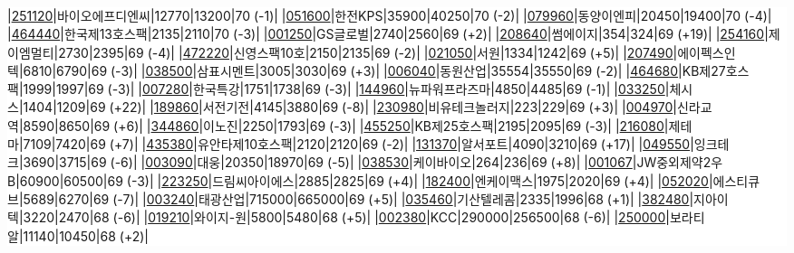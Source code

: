 |[251120](https://finance.daum.net/quotes/A251120)|바이오에프디엔씨|12770|13200|70 (-1)|
|[051600](https://finance.daum.net/quotes/A051600)|한전KPS|35900|40250|70 (-2)|
|[079960](https://finance.daum.net/quotes/A079960)|동양이엔피|20450|19400|70 (-4)|
|[464440](https://finance.daum.net/quotes/A464440)|한국제13호스팩|2135|2110|70 (-3)|
|[001250](https://finance.daum.net/quotes/A001250)|GS글로벌|2740|2560|69 (+2)|
|[208640](https://finance.daum.net/quotes/A208640)|썸에이지|354|324|69 (+19)|
|[254160](https://finance.daum.net/quotes/A254160)|제이엠멀티|2730|2395|69 (-4)|
|[472220](https://finance.daum.net/quotes/A472220)|신영스팩10호|2150|2135|69 (-2)|
|[021050](https://finance.daum.net/quotes/A021050)|서원|1334|1242|69 (+5)|
|[207490](https://finance.daum.net/quotes/A207490)|에이펙스인텍|6810|6790|69 (-3)|
|[038500](https://finance.daum.net/quotes/A038500)|삼표시멘트|3005|3030|69 (+3)|
|[006040](https://finance.daum.net/quotes/A006040)|동원산업|35554|35550|69 (-2)|
|[464680](https://finance.daum.net/quotes/A464680)|KB제27호스팩|1999|1997|69 (-3)|
|[007280](https://finance.daum.net/quotes/A007280)|한국특강|1751|1738|69 (-3)|
|[144960](https://finance.daum.net/quotes/A144960)|뉴파워프라즈마|4850|4485|69 (-1)|
|[033250](https://finance.daum.net/quotes/A033250)|체시스|1404|1209|69 (+22)|
|[189860](https://finance.daum.net/quotes/A189860)|서전기전|4145|3880|69 (-8)|
|[230980](https://finance.daum.net/quotes/A230980)|비유테크놀러지|223|229|69 (+3)|
|[004970](https://finance.daum.net/quotes/A004970)|신라교역|8590|8650|69 (+6)|
|[344860](https://finance.daum.net/quotes/A344860)|이노진|2250|1793|69 (-3)|
|[455250](https://finance.daum.net/quotes/A455250)|KB제25호스팩|2195|2095|69 (-3)|
|[216080](https://finance.daum.net/quotes/A216080)|제테마|7109|7420|69 (+7)|
|[435380](https://finance.daum.net/quotes/A435380)|유안타제10호스팩|2120|2120|69 (-2)|
|[131370](https://finance.daum.net/quotes/A131370)|알서포트|4090|3210|69 (+17)|
|[049550](https://finance.daum.net/quotes/A049550)|잉크테크|3690|3715|69 (-6)|
|[003090](https://finance.daum.net/quotes/A003090)|대웅|20350|18970|69 (-5)|
|[038530](https://finance.daum.net/quotes/A038530)|케이바이오|264|236|69 (+8)|
|[001067](https://finance.daum.net/quotes/A001067)|JW중외제약2우B|60900|60500|69 (-3)|
|[223250](https://finance.daum.net/quotes/A223250)|드림씨아이에스|2885|2825|69 (+4)|
|[182400](https://finance.daum.net/quotes/A182400)|엔케이맥스|1975|2020|69 (+4)|
|[052020](https://finance.daum.net/quotes/A052020)|에스티큐브|5689|6270|69 (-7)|
|[003240](https://finance.daum.net/quotes/A003240)|태광산업|715000|665000|69 (+5)|
|[035460](https://finance.daum.net/quotes/A035460)|기산텔레콤|2335|1996|68 (+1)|
|[382480](https://finance.daum.net/quotes/A382480)|지아이텍|3220|2470|68 (-6)|
|[019210](https://finance.daum.net/quotes/A019210)|와이지-원|5800|5480|68 (+5)|
|[002380](https://finance.daum.net/quotes/A002380)|KCC|290000|256500|68 (-6)|
|[250000](https://finance.daum.net/quotes/A250000)|보라티알|11140|10450|68 (+2)|